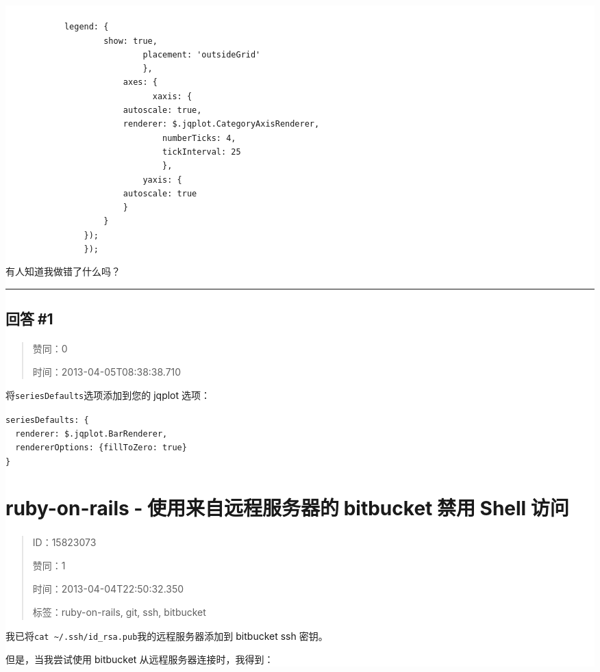 ```

            legend: {
                    show: true,
                            placement: 'outsideGrid'
                            },
                        axes: {
                              xaxis: {
                        autoscale: true,
                        renderer: $.jqplot.CategoryAxisRenderer,
                                numberTicks: 4,
                                tickInterval: 25
                                },
                            yaxis: {
                        autoscale: true
                        }
                    }
                });
                }); 
```

有人知道我做错了什么吗？

* * *

## 回答 #1

> 赞同：0
> 
> 时间：2013-04-05T08:38:38.710

将`seriesDefaults`选项添加到您的 jqplot 选项：

```
seriesDefaults: {
  renderer: $.jqplot.BarRenderer,
  rendererOptions: {fillToZero: true}
} 
```

# ruby-on-rails - 使用来自远程服务器的 bitbucket 禁用 Shell 访问

> ID：15823073
> 
> 赞同：1
> 
> 时间：2013-04-04T22:50:32.350
> 
> 标签：ruby-on-rails, git, ssh, bitbucket

我已将`cat ~/.ssh/id_rsa.pub`我的远程服务器添加到 bitbucket ssh 密钥。

但是，当我尝试使用 bitbucket 从远程服务器连接时，我得到：
